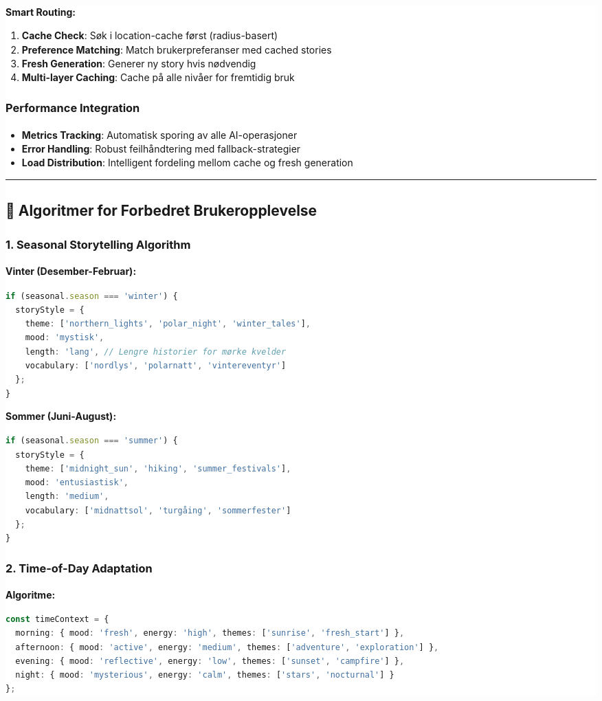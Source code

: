**Smart Routing:**
1. **Cache Check**: Søk i location-cache først (radius-basert)
2. **Preference Matching**: Match brukerpreferanser med cached stories  
3. **Fresh Generation**: Generer ny story hvis nødvendig
4. **Multi-layer Caching**: Cache på alle nivåer for fremtidig bruk

### Performance Integration
- **Metrics Tracking**: Automatisk sporing av alle AI-operasjoner
- **Error Handling**: Robust feilhåndtering med fallback-strategier
- **Load Distribution**: Intelligent fordeling mellom cache og fresh generation

---

## 🎯 Algoritmer for Forbedret Brukeropplevelse

### 1. Seasonal Storytelling Algorithm

**Vinter (Desember-Februar):**
```typescript
if (seasonal.season === 'winter') {
  storyStyle = {
    theme: ['northern_lights', 'polar_night', 'winter_tales'],
    mood: 'mystisk',
    length: 'lang', // Lengre historier for mørke kvelder
    vocabulary: ['nordlys', 'polarnatt', 'vintereventyr']
  };
}
```

**Sommer (Juni-August):**
```typescript
if (seasonal.season === 'summer') {
  storyStyle = {
    theme: ['midnight_sun', 'hiking', 'summer_festivals'], 
    mood: 'entusiastisk',
    length: 'medium',
    vocabulary: ['midnattsol', 'turgåing', 'sommerfester']
  };
}
```

### 2. Time-of-Day Adaptation

**Algoritme:**
```typescript
const timeContext = {
  morning: { mood: 'fresh', energy: 'high', themes: ['sunrise', 'fresh_start'] },
  afternoon: { mood: 'active', energy: 'medium', themes: ['adventure', 'exploration'] },
  evening: { mood: 'reflective', energy: 'low', themes: ['sunset', 'campfire'] },
  night: { mood: 'mysterious', energy: 'calm', themes: ['stars', 'nocturnal'] }
};
```
